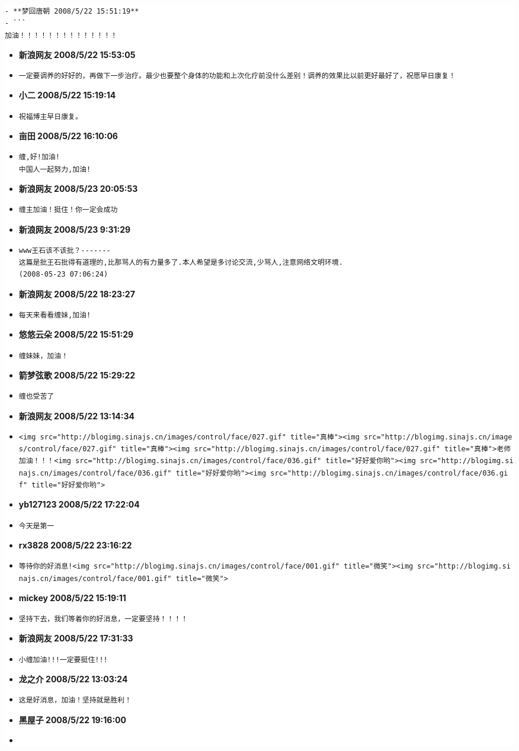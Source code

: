   ```
- **梦回唐朝 2008/5/22 15:51:19**
- ```
  加油！！！！！！！！！！！！！！
  ```
- **新浪网友 2008/5/22 15:53:05**
- ```
  一定要调养的好好的，再做下一步治疗。最少也要整个身体的功能和上次化疗前没什么差别！调养的效果比以前更好最好了，祝愿早日康复！
  ```
- **小二 2008/5/22 15:19:14**
- ```
  祝福博主早日康复。
  ```
- **亩田 2008/5/22 16:10:06**
- ```
  缠,好!加油!
  中国人一起努力,加油!
  ```
- **新浪网友 2008/5/23 20:05:53**
- ```
  缠主加油！挺住！你一定会成功
  ```
- **新浪网友 2008/5/23 9:31:29**
- ```
  www王石该不该批？------- 
  这篇是批王石批得有道理的,比那骂人的有力量多了.本人希望是多讨论交流,少骂人,注意网络文明环境.
  (2008-05-23 07:06:24) 
  ```
- **新浪网友 2008/5/22 18:23:27**
- ```
  每天来看看缠妹,加油!
  ```
- **悠悠云朵 2008/5/22 15:51:29**
- ```
  缠妹妹，加油！
  ```
- **箭梦弦歌 2008/5/22 15:29:22**
- ```
  缠也受苦了
  ```
- **新浪网友 2008/5/22 13:14:34**
- ```
  <img src="http://blogimg.sinajs.cn/images/control/face/027.gif" title="真棒"><img src="http://blogimg.sinajs.cn/images/control/face/027.gif" title="真棒"><img src="http://blogimg.sinajs.cn/images/control/face/027.gif" title="真棒">老师加油！！！<img src="http://blogimg.sinajs.cn/images/control/face/036.gif" title="好好爱你哟"><img src="http://blogimg.sinajs.cn/images/control/face/036.gif" title="好好爱你哟"><img src="http://blogimg.sinajs.cn/images/control/face/036.gif" title="好好爱你哟">
  ```
- **yb127123 2008/5/22 17:22:04**
- ```
  今天是第一
  ```
- **rx3828 2008/5/22 23:16:22**
- ```
  等待你的好消息!<img src="http://blogimg.sinajs.cn/images/control/face/001.gif" title="微笑"><img src="http://blogimg.sinajs.cn/images/control/face/001.gif" title="微笑">
  ```
- **mickey 2008/5/22 15:19:11**
- ```
  坚持下去，我们等着你的好消息，一定要坚持！！！！
  ```
- **新浪网友 2008/5/22 17:31:33**
- ```
  小缠加油!!!一定要挺住!!!
  ```
- **龙之介 2008/5/22 13:03:24**
- ```
  这是好消息，加油！坚持就是胜利！
  ```
- **黑屋子 2008/5/22 19:16:00**
- ```